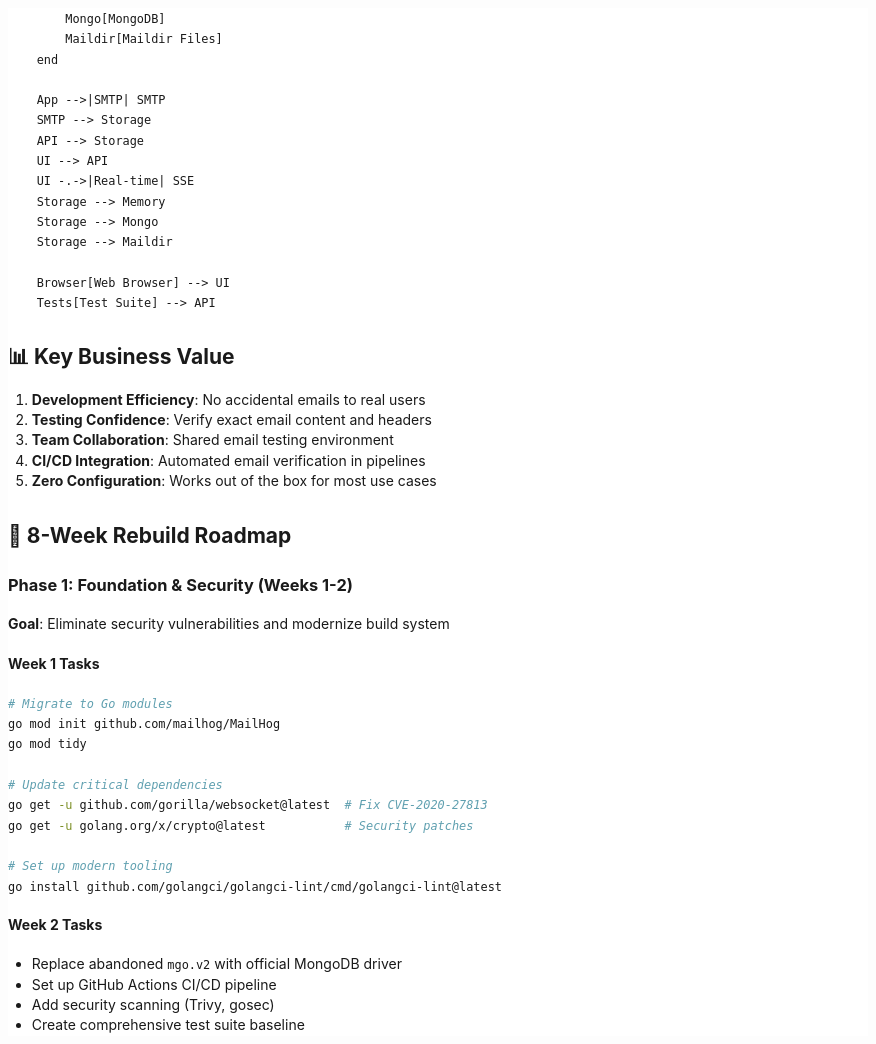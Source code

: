 ```mermaid
        Mongo[MongoDB]
        Maildir[Maildir Files]
    end
    
    App -->|SMTP| SMTP
    SMTP --> Storage
    API --> Storage
    UI --> API
    UI -.->|Real-time| SSE
    Storage --> Memory
    Storage --> Mongo
    Storage --> Maildir
    
    Browser[Web Browser] --> UI
    Tests[Test Suite] --> API
```

## 📊 Key Business Value

1. **Development Efficiency**: No accidental emails to real users
2. **Testing Confidence**: Verify exact email content and headers
3. **Team Collaboration**: Shared email testing environment
4. **CI/CD Integration**: Automated email verification in pipelines
5. **Zero Configuration**: Works out of the box for most use cases

## 🔧 8-Week Rebuild Roadmap

### Phase 1: Foundation & Security (Weeks 1-2)
**Goal**: Eliminate security vulnerabilities and modernize build system

#### Week 1 Tasks
```bash
# Migrate to Go modules
go mod init github.com/mailhog/MailHog
go mod tidy

# Update critical dependencies
go get -u github.com/gorilla/websocket@latest  # Fix CVE-2020-27813
go get -u golang.org/x/crypto@latest           # Security patches

# Set up modern tooling
go install github.com/golangci/golangci-lint/cmd/golangci-lint@latest
```

#### Week 2 Tasks
- Replace abandoned `mgo.v2` with official MongoDB driver
- Set up GitHub Actions CI/CD pipeline
- Add security scanning (Trivy, gosec)
- Create comprehensive test suite baseline
